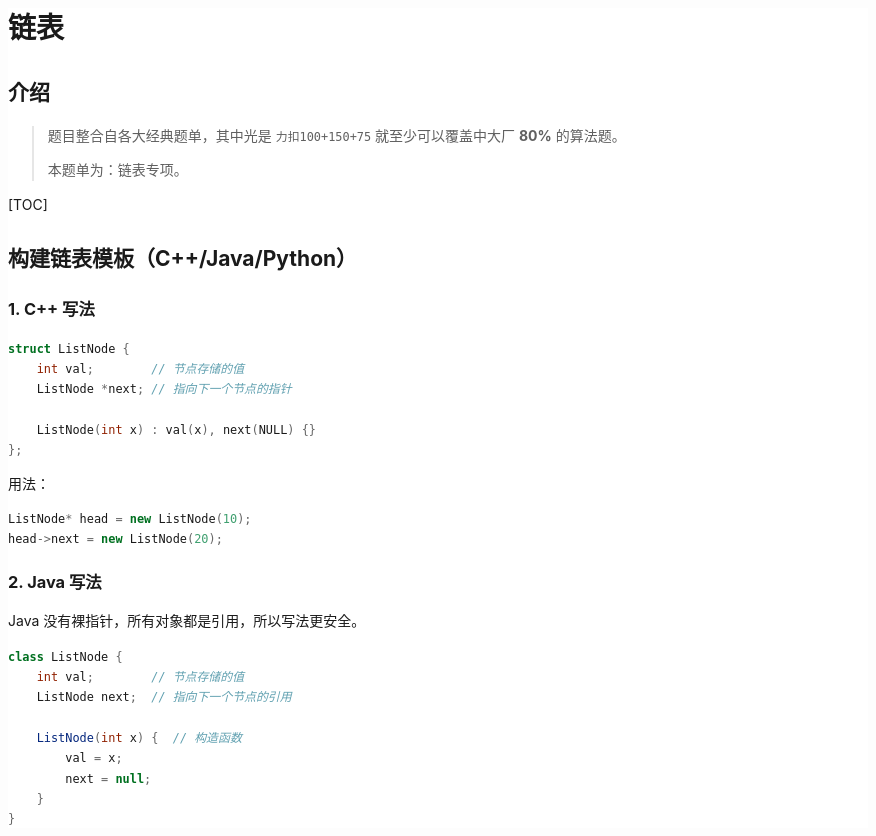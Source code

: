 # 链表

## 介绍

>题目整合自各大经典题单，其中光是 `力扣100+150+75` 就至少可以覆盖中大厂 **80%** 的算法题。
>
>本题单为：链表专项。
>



[TOC]





## 构建链表模板（C++/Java/Python）

### 1. C++ 写法

```c++
struct ListNode {
    int val;        // 节点存储的值
    ListNode *next; // 指向下一个节点的指针

    ListNode(int x) : val(x), next(NULL) {}
};
```

用法：

```c++
ListNode* head = new ListNode(10);
head->next = new ListNode(20);
```





### 2. Java 写法

Java 没有裸指针，所有对象都是引用，所以写法更安全。

```java
class ListNode {
    int val;        // 节点存储的值
    ListNode next;  // 指向下一个节点的引用

    ListNode(int x) {  // 构造函数
        val = x;
        next = null;
    }
}
```
